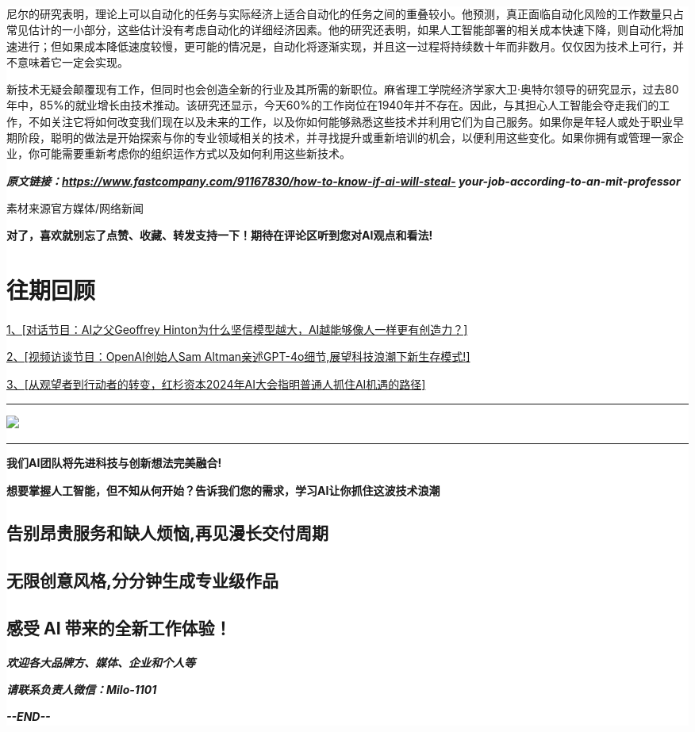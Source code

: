 尼尔的研究表明，理论上可以自动化的任务与实际经济上适合自动化的任务之间的重叠较小。他预测，真正面临自动化风险的工作数量只占常见估计的一小部分，这些估计没有考虑自动化的详细经济因素。他的研究还表明，如果人工智能部署的相关成本快速下降，则自动化将加速进行；但如果成本降低速度较慢，更可能的情况是，自动化将逐渐实现，并且这一过程将持续数十年而非数月。仅仅因为技术上可行，并不意味着它一定会实现。

新技术无疑会颠覆现有工作，但同时也会创造全新的行业及其所需的新职位。麻省理工学院经济学家大卫·奥特尔领导的研究显示，过去80年中，85%的就业增长由技术推动。该研究还显示，今天60%的工作岗位在1940年并不存在。因此，与其担心人工智能会夺走我们的工作，不如关注它将如何改变我们现在以及未来的工作，以及你如何能够熟悉这些技术并利用它们为自己服务。如果你是年轻人或处于职业早期阶段，聪明的做法是开始探索与你的专业领域相关的技术，并寻找提升或重新培训的机会，以便利用这些变化。如果你拥有或管理一家企业，你可能需要重新考虑你的组织运作方式以及如何利用这些新技术。

  

 _**原文链接：https://www.fastcompany.com/91167830/how-to-know-if-ai-will-steal-
your-job-according-to-an-mit-professor**_

素材来源官方媒体/网络新闻

**对了，喜欢就别忘了点赞、收藏、转发支持一下！期待在评论区听到您对AI观点和看法!**

#  往期回顾

[1、[对话节目：AI之父Geoffrey
Hinton为什么坚信模型越大，AI越能够像人一样更有创造力？]](https://mp.weixin.qq.com/s?__biz=Mzg5NTc4ODkzOA==&mid=2247490393&idx=1&sn=1f326befbceb9f158ed0a0af4b2500f8&chksm=c00ba9bcf77c20aacd95c53dac49ddb0766d6ac03c00d394a228d32d496d2ed6e8831eb468b8&scene=21#wechat_redirect)

[2、[视频访谈节目：OpenAI创始人Sam
Altman亲述GPT-4o细节,展望科技浪潮下新生存模式!]](https://mp.weixin.qq.com/s?__biz=Mzg5NTc4ODkzOA==&mid=2247490338&idx=1&sn=56ad0861af3bd36997324913c95cebc8&chksm=c00ba9c7f77c20d12f9b7ecd19e07cc34934a430ce7bcb7206ff939efd5a4382eedcded9b1ec&scene=21#wechat_redirect)

[3、[从观望者到行动者的转变，红杉资本2024年AI大会指明普通人抓住AI机遇的路径]](https://mp.weixin.qq.com/s?__biz=Mzg5NTc4ODkzOA==&mid=2247489090&idx=1&sn=35b4df58a275f7ed62074ec183e28f3c&chksm=c00ba4a7f77c2db193fc8efcd78a3327f3cb92db6b595b26d1bbb9cdbaee0a0d717a2f6f860e&scene=21#wechat_redirect)

* * *

![](https://mmbiz.qpic.cn/mmbiz_png/iaqv2tagPYAhtRhTOjz2QwH4dIlC3YUcYbaicMEwjqQqh06Yhdd7EH3r9wiaMRArLz0a6Zhx6uiaUD7hguPfbY0nAg/640?wx_fmt=png&from=appmsg)

****

**我们AI团队将先进科技与创新想法完美融合!**

**想要掌握人工智能，但不知从何开始？告诉我们您的需求，学习AI让你抓住这波技术浪潮**

##  告别昂贵服务和缺人烦恼,再见漫长交付周期

## 无限创意风格,分分钟生成专业级作品

## 感受 AI 带来的全新工作体验！

_**欢迎各大品牌方、媒体、企业和个人等**_

 _**请联系负责人微信：Milo-1101**_

 _**\--END--**_

